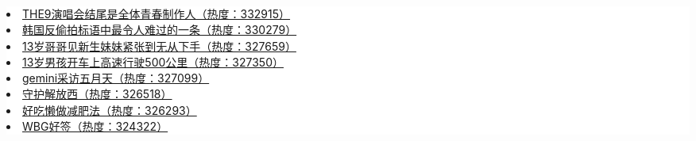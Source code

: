 <li>
<a href="https://s.weibo.com/weibo?q=%23THE9%E6%BC%94%E5%94%B1%E4%BC%9A%E7%BB%93%E5%B0%BE%E6%98%AF%E5%85%A8%E4%BD%93%E9%9D%92%E6%98%A5%E5%88%B6%E4%BD%9C%E4%BA%BA%23" target="weibo">
THE9演唱会结尾是全体青春制作人（热度：332915）
</a>
</li>

<li>
<a href="https://s.weibo.com/weibo?q=%23%E9%9F%A9%E5%9B%BD%E5%8F%8D%E5%81%B7%E6%8B%8D%E6%A0%87%E8%AF%AD%E4%B8%AD%E6%9C%80%E4%BB%A4%E4%BA%BA%E9%9A%BE%E8%BF%87%E7%9A%84%E4%B8%80%E6%9D%A1%23" target="weibo">
韩国反偷拍标语中最令人难过的一条（热度：330279）
</a>
</li>

<li>
<a href="https://s.weibo.com/weibo?q=%2313%E5%B2%81%E5%93%A5%E5%93%A5%E8%A7%81%E6%96%B0%E7%94%9F%E5%A6%B9%E5%A6%B9%E7%B4%A7%E5%BC%A0%E5%88%B0%E6%97%A0%E4%BB%8E%E4%B8%8B%E6%89%8B%23" target="weibo">
13岁哥哥见新生妹妹紧张到无从下手（热度：327659）
</a>
</li>

<li>
<a href="https://s.weibo.com/weibo?q=%2313%E5%B2%81%E7%94%B7%E5%AD%A9%E5%BC%80%E8%BD%A6%E4%B8%8A%E9%AB%98%E9%80%9F%E8%A1%8C%E9%A9%B6500%E5%85%AC%E9%87%8C%23" target="weibo">
13岁男孩开车上高速行驶500公里（热度：327350）
</a>
</li>

<li>
<a href="https://s.weibo.com/weibo?q=%23gemini%E9%87%87%E8%AE%BF%E4%BA%94%E6%9C%88%E5%A4%A9%23" target="weibo">
gemini采访五月天（热度：327099）
</a>
</li>

<li>
<a href="https://s.weibo.com/weibo?q=%23%E5%AE%88%E6%8A%A4%E8%A7%A3%E6%94%BE%E8%A5%BF%23" target="weibo">
守护解放西（热度：326518）
</a>
</li>

<li>
<a href="https://s.weibo.com/weibo?q=%23%E5%A5%BD%E5%90%83%E6%87%92%E5%81%9A%E5%87%8F%E8%82%A5%E6%B3%95%23" target="weibo">
好吃懒做减肥法（热度：326293）
</a>
</li>

<li>
<a href="https://s.weibo.com/weibo?q=%23WBG%E5%A5%BD%E7%AD%BE%23" target="weibo">
WBG好签（热度：324322）
</a>
</li>
